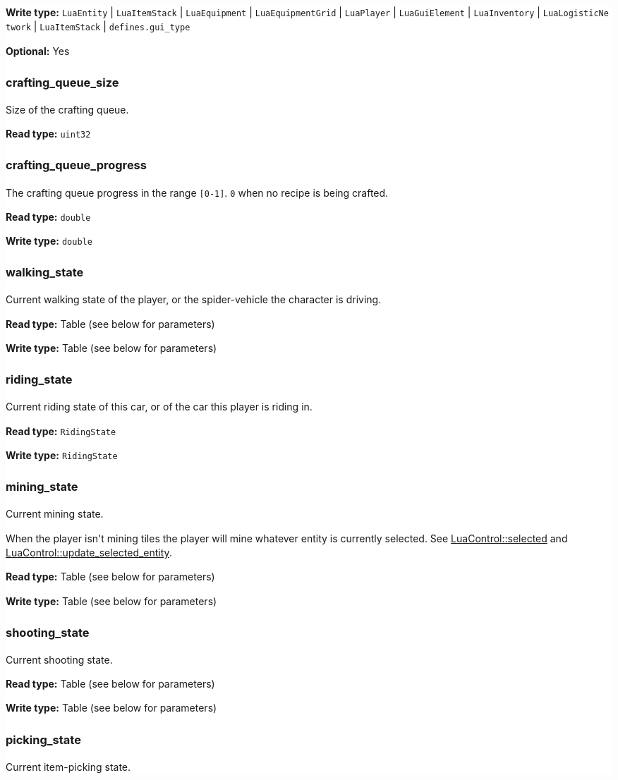 **Write type:** `LuaEntity` | `LuaItemStack` | `LuaEquipment` | `LuaEquipmentGrid` | `LuaPlayer` | `LuaGuiElement` | `LuaInventory` | `LuaLogisticNetwork` | `LuaItemStack` | `defines.gui_type`

**Optional:** Yes

### crafting_queue_size

Size of the crafting queue.

**Read type:** `uint32`

### crafting_queue_progress

The crafting queue progress in the range `[0-1]`. `0` when no recipe is being crafted.

**Read type:** `double`

**Write type:** `double`

### walking_state

Current walking state of the player, or the spider-vehicle the character is driving.

**Read type:** Table (see below for parameters)

**Write type:** Table (see below for parameters)

### riding_state

Current riding state of this car, or of the car this player is riding in.

**Read type:** `RidingState`

**Write type:** `RidingState`

### mining_state

Current mining state.

When the player isn't mining tiles the player will mine whatever entity is currently selected. See [LuaControl::selected](runtime:LuaControl::selected) and [LuaControl::update_selected_entity](runtime:LuaControl::update_selected_entity).

**Read type:** Table (see below for parameters)

**Write type:** Table (see below for parameters)

### shooting_state

Current shooting state.

**Read type:** Table (see below for parameters)

**Write type:** Table (see below for parameters)

### picking_state

Current item-picking state.
